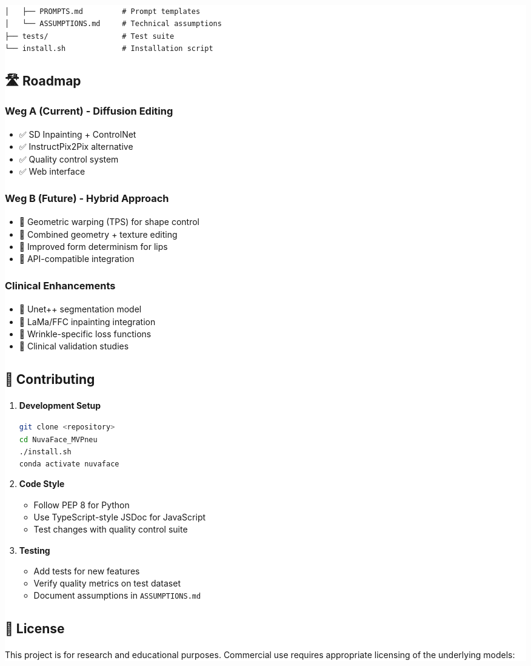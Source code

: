 ```
│   ├── PROMPTS.md         # Prompt templates
│   └── ASSUMPTIONS.md     # Technical assumptions
├── tests/                 # Test suite
└── install.sh             # Installation script
```

## 🛣️ Roadmap

### Weg A (Current) - Diffusion Editing
- ✅ SD Inpainting + ControlNet
- ✅ InstructPix2Pix alternative
- ✅ Quality control system
- ✅ Web interface

### Weg B (Future) - Hybrid Approach
- 🔄 Geometric warping (TPS) for shape control
- 🔄 Combined geometry + texture editing
- 🔄 Improved form determinism for lips
- 🔄 API-compatible integration

### Clinical Enhancements
- 🔄 Unet++ segmentation model
- 🔄 LaMa/FFC inpainting integration
- 🔄 Wrinkle-specific loss functions
- 🔄 Clinical validation studies

## 🤝 Contributing

1. **Development Setup**
   ```bash
   git clone <repository>
   cd NuvaFace_MVPneu
   ./install.sh
   conda activate nuvaface
   ```

2. **Code Style**
   - Follow PEP 8 for Python
   - Use TypeScript-style JSDoc for JavaScript
   - Test changes with quality control suite

3. **Testing**
   - Add tests for new features
   - Verify quality metrics on test dataset
   - Document assumptions in `ASSUMPTIONS.md`

## 📝 License

This project is for research and educational purposes. Commercial use requires appropriate licensing of the underlying models:
